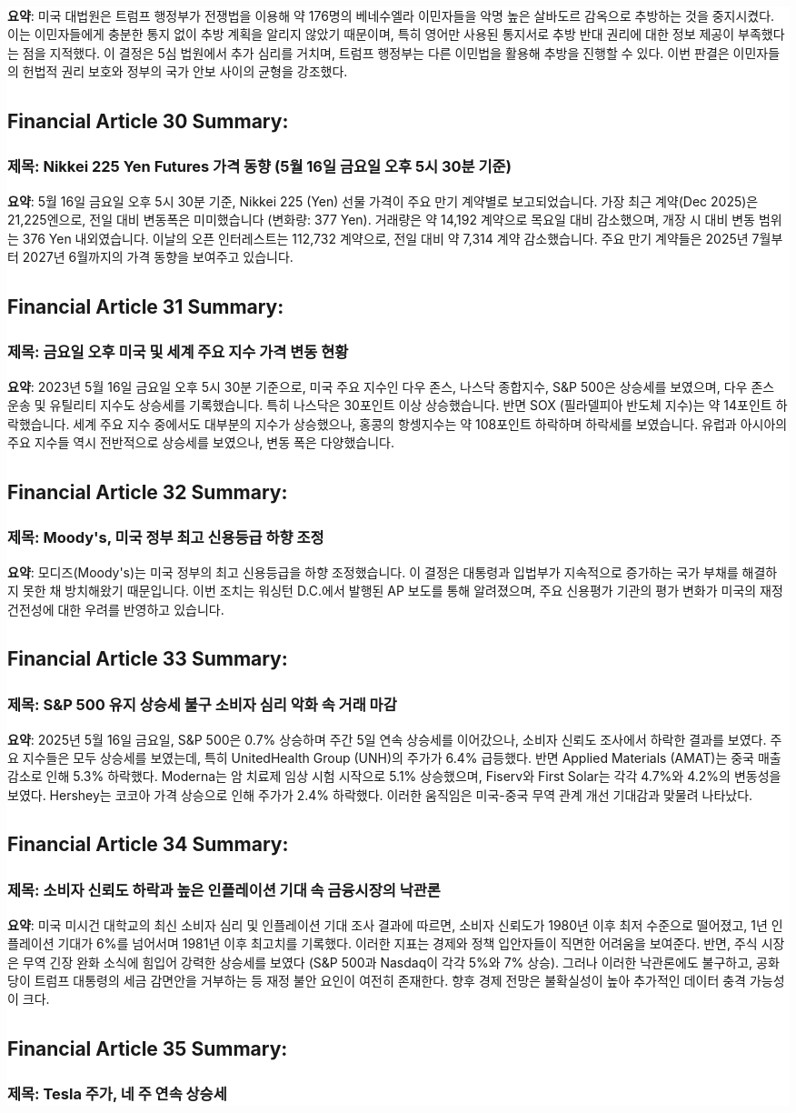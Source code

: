 **요약**: 미국 대법원은 트럼프 행정부가 전쟁법을 이용해 약 176명의 베네수엘라 이민자들을 악명 높은 살바도르 감옥으로 추방하는 것을 중지시켰다. 이는 이민자들에게 충분한 통지 없이 추방 계획을 알리지 않았기 때문이며, 특히 영어만 사용된 통지서로 추방 반대 권리에 대한 정보 제공이 부족했다는 점을 지적했다. 이 결정은 5심 법원에서 추가 심리를 거치며, 트럼프 행정부는 다른 이민법을 활용해 추방을 진행할 수 있다. 이번 판결은 이민자들의 헌법적 권리 보호와 정부의 국가 안보 사이의 균형을 강조했다.

## **Financial Article 30 Summary**:
### 제목: Nikkei 225 Yen Futures 가격 동향 (5월 16일 금요일 오후 5시 30분 기준)

**요약**:
5월 16일 금요일 오후 5시 30분 기준, Nikkei 225 (Yen) 선물 가격이 주요 만기 계약별로 보고되었습니다. 가장 최근 계약(Dec 2025)은 21,225엔으로, 전일 대비 변동폭은 미미했습니다 (변화량: 377 Yen). 거래량은 약 14,192 계약으로 목요일 대비 감소했으며, 개장 시 대비 변동 범위는 376 Yen 내외였습니다. 이날의 오픈 인터레스트는 112,732 계약으로, 전일 대비 약 7,314 계약 감소했습니다. 주요 만기 계약들은 2025년 7월부터 2027년 6월까지의 가격 동향을 보여주고 있습니다.

## **Financial Article 31 Summary**:
### 제목: 금요일 오후 미국 및 세계 주요 지수 가격 변동 현황

**요약**: 2023년 5월 16일 금요일 오후 5시 30분 기준으로, 미국 주요 지수인 다우 존스, 나스닥 종합지수, S&P 500은 상승세를 보였으며, 다우 존스 운송 및 유틸리티 지수도 상승세를 기록했습니다. 특히 나스닥은 30포인트 이상 상승했습니다. 반면 SOX (필라델피아 반도체 지수)는 약 14포인트 하락했습니다. 세계 주요 지수 중에서도 대부분의 지수가 상승했으나, 홍콩의 항셍지수는 약 108포인트 하락하며 하락세를 보였습니다. 유럽과 아시아의 주요 지수들 역시 전반적으로 상승세를 보였으나, 변동 폭은 다양했습니다.

## **Financial Article 32 Summary**:
### 제목: Moody's, 미국 정부 최고 신용등급 하향 조정

**요약**:
모디즈(Moody's)는 미국 정부의 최고 신용등급을 하향 조정했습니다. 이 결정은 대통령과 입법부가 지속적으로 증가하는 국가 부채를 해결하지 못한 채 방치해왔기 때문입니다. 이번 조치는 워싱턴 D.C.에서 발행된 AP 보도를 통해 알려졌으며, 주요 신용평가 기관의 평가 변화가 미국의 재정 건전성에 대한 우려를 반영하고 있습니다.

## **Financial Article 33 Summary**:
### 제목: S&P 500 유지 상승세 불구 소비자 심리 악화 속 거래 마감

**요약**: 2025년 5월 16일 금요일, S&P 500은 0.7% 상승하며 주간 5일 연속 상승세를 이어갔으나, 소비자 신뢰도 조사에서 하락한 결과를 보였다. 주요 지수들은 모두 상승세를 보였는데, 특히 UnitedHealth Group (UNH)의 주가가 6.4% 급등했다. 반면 Applied Materials (AMAT)는 중국 매출 감소로 인해 5.3% 하락했다. Moderna는 암 치료제 임상 시험 시작으로 5.1% 상승했으며, Fiserv와 First Solar는 각각 4.7%와 4.2%의 변동성을 보였다. Hershey는 코코아 가격 상승으로 인해 주가가 2.4% 하락했다. 이러한 움직임은 미국-중국 무역 관계 개선 기대감과 맞물려 나타났다.

## **Financial Article 34 Summary**:
### 제목: 소비자 신뢰도 하락과 높은 인플레이션 기대 속 금융시장의 낙관론

**요약**:
미국 미시건 대학교의 최신 소비자 심리 및 인플레이션 기대 조사 결과에 따르면, 소비자 신뢰도가 1980년 이후 최저 수준으로 떨어졌고, 1년 인플레이션 기대가 6%를 넘어서며 1981년 이후 최고치를 기록했다. 이러한 지표는 경제와 정책 입안자들이 직면한 어려움을 보여준다. 반면, 주식 시장은 무역 긴장 완화 소식에 힘입어 강력한 상승세를 보였다 (S&P 500과 Nasdaq이 각각 5%와 7% 상승). 그러나 이러한 낙관론에도 불구하고, 공화당이 트럼프 대통령의 세금 감면안을 거부하는 등 재정 불안 요인이 여전히 존재한다. 향후 경제 전망은 불확실성이 높아 추가적인 데이터 충격 가능성이 크다.

## **Financial Article 35 Summary**:
### 제목: Tesla 주가, 네 주 연속 상승세
